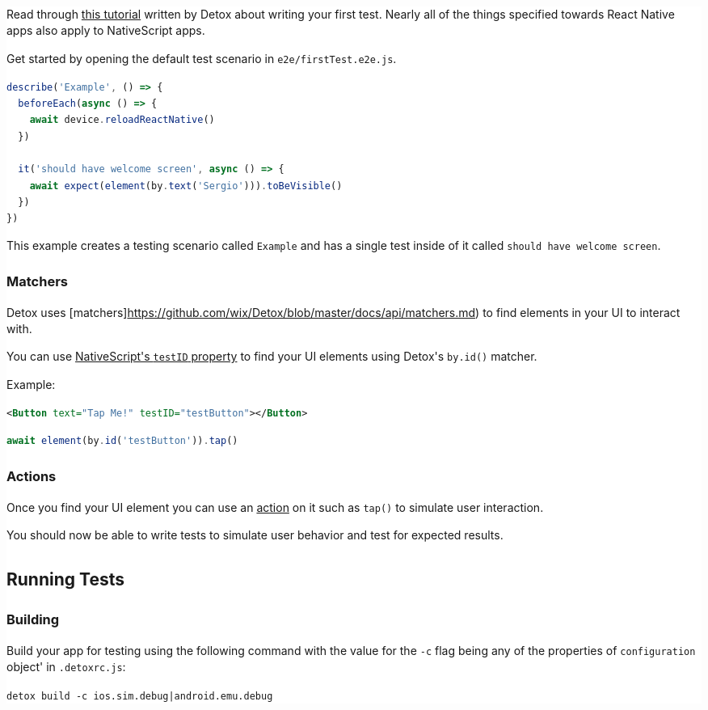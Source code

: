 Read through [this tutorial](https://github.com/wix/Detox/blob/master/docs/introduction/your-first-test.mdx) written by Detox about writing your first test. Nearly all of the things specified towards React Native apps also apply to NativeScript apps.

Get started by opening the default test scenario in `e2e/firstTest.e2e.js`.

```javascript
describe('Example', () => {
  beforeEach(async () => {
    await device.reloadReactNative()
  })

  it('should have welcome screen', async () => {
    await expect(element(by.text('Sergio'))).toBeVisible()
  })
})
```

This example creates a testing scenario called `Example` and has a single test inside of it called `should have welcome screen`.

### Matchers

Detox uses [matchers]https://github.com/wix/Detox/blob/master/docs/api/matchers.md) to find elements in your UI to interact with.

You can use [NativeScript's `testID` property](https://blog.nativescript.org/nativescript-8-2-announcement/#testid) to find your UI elements using Detox's `by.id()` matcher.

Example:

```xml
<Button text="Tap Me!" testID="testButton"></Button>
```

```javascript
await element(by.id('testButton')).tap()
```

### Actions

Once you find your UI element you can use an [action](https://github.com/wix/Detox/blob/master/docs/api/actions.md) on it such as `tap()` to simulate user interaction.

You should now be able to write tests to simulate user behavior and test for expected results.

## Running Tests

### Building

Build your app for testing using the following command with the value for the `-c` flag being any of the properties of `configuration` object' in `.detoxrc.js`:

```cli
detox build -c ios.sim.debug|android.emu.debug
```
